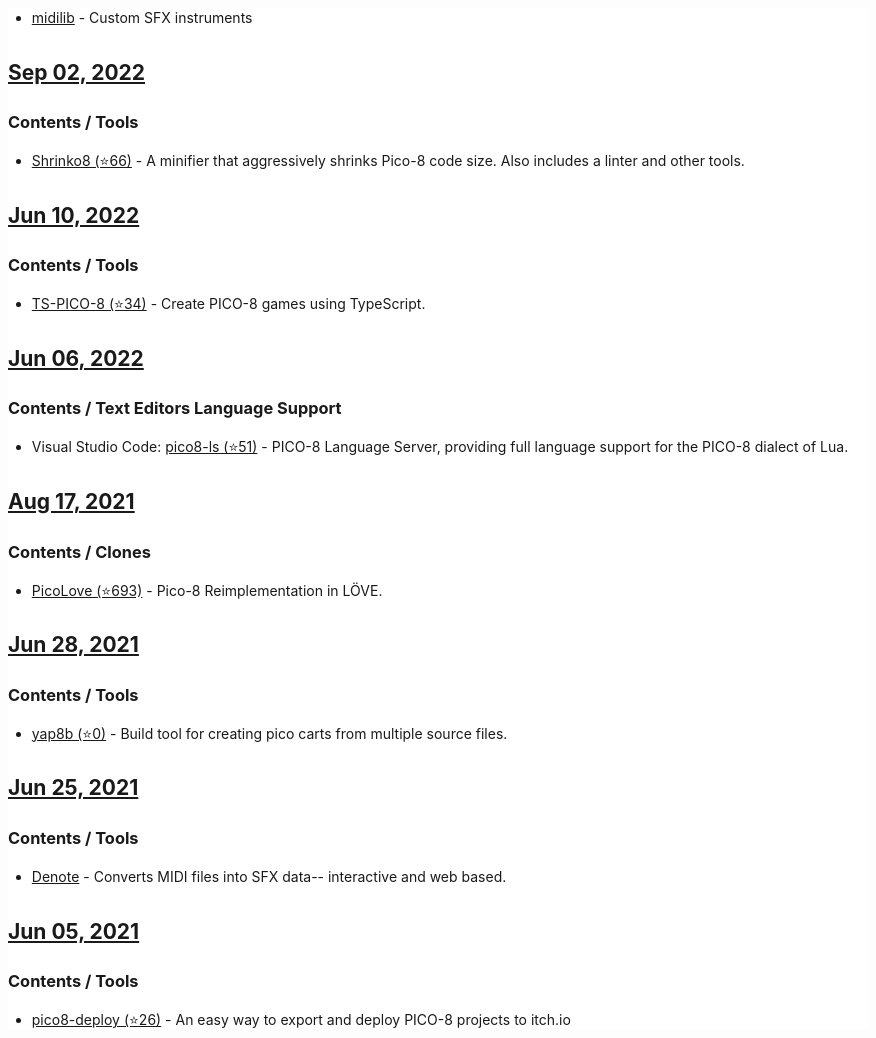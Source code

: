 *   [midilib](https://www.lexaloffle.com/bbs/?cat=7#tag=midilib) - Custom SFX instruments

## [Sep 02, 2022](/content/2022/09/02/README.md)

### Contents / Tools

*   [Shrinko8 (⭐66)](https://github.com/thisismypassport/shrinko8) - A minifier that aggressively shrinks Pico-8 code size. Also includes a linter and other tools.

## [Jun 10, 2022](/content/2022/06/10/README.md)

### Contents / Tools

*   [TS-PICO-8 (⭐34)](https://github.com/tmountain/pico-8-typescript) - Create PICO-8 games using TypeScript.

## [Jun 06, 2022](/content/2022/06/06/README.md)

### Contents / Text Editors Language Support

*   Visual Studio Code: [pico8-ls (⭐51)](https://github.com/japhib/pico8-ls) - PICO-8 Language Server, providing full language support for the PICO-8 dialect of Lua.

## [Aug 17, 2021](/content/2021/08/17/README.md)

### Contents / Clones

*   [PicoLove (⭐693)](https://github.com/picolove/picolove) - Pico-8 Reimplementation in LÖVE.

## [Jun 28, 2021](/content/2021/06/28/README.md)

### Contents / Tools

*   [yap8b (⭐0)](https://github.com/Enerccio/yap8b) - Build tool for creating pico carts from multiple source files.

## [Jun 25, 2021](/content/2021/06/25/README.md)

### Contents / Tools

*   [Denote](https://bikibird.itch.io/denote) - Converts MIDI files into SFX data-- interactive and web based.

## [Jun 05, 2021](/content/2021/06/05/README.md)

### Contents / Tools

*   [pico8-deploy (⭐26)](https://github.com/tducasse/pico8-deploy) - An easy way to export and deploy PICO-8 projects to itch.io
